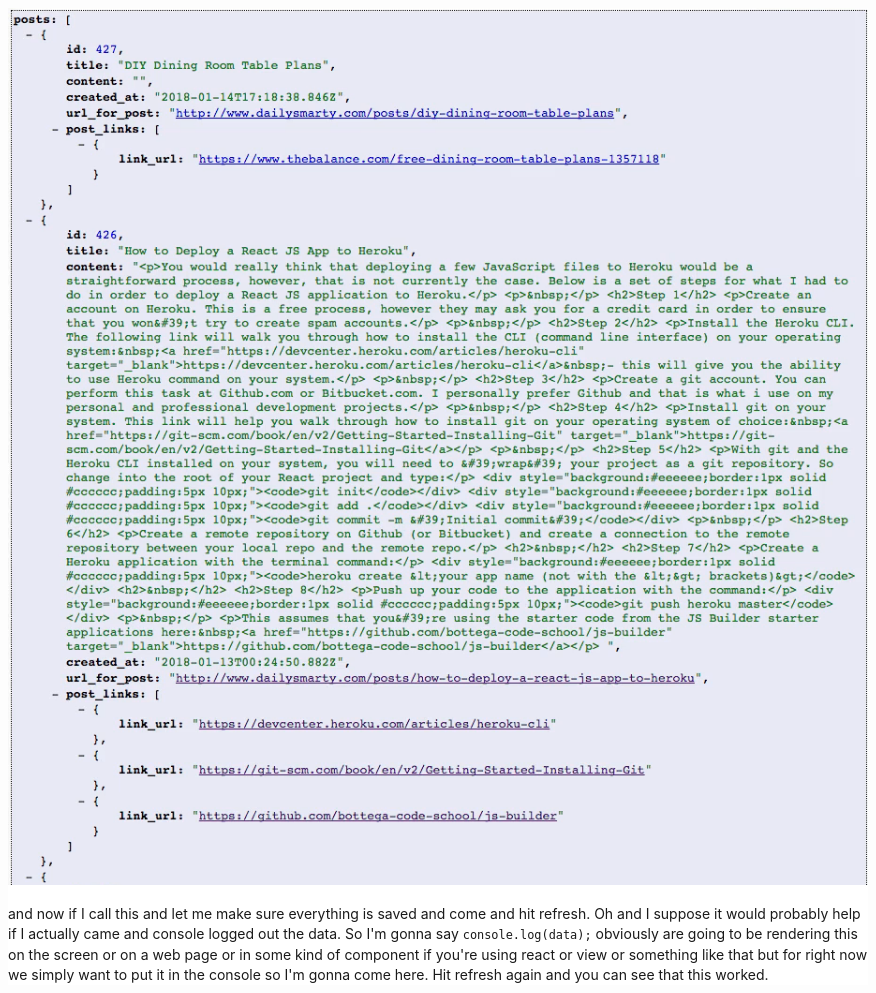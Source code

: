 ![large](./05-090-IMG2.png)

and now if I call this and let me make sure everything is saved and come and hit refresh. Oh and I suppose it would probably help if I actually came and console logged out the data. So I'm gonna say `console.log(data);` obviously are going to be rendering this on the screen or on a web page or in some kind of component if you're using react or view or something like that but for right now we simply want to put it in the console so I'm gonna come here. Hit refresh again and you can see that this worked. 
